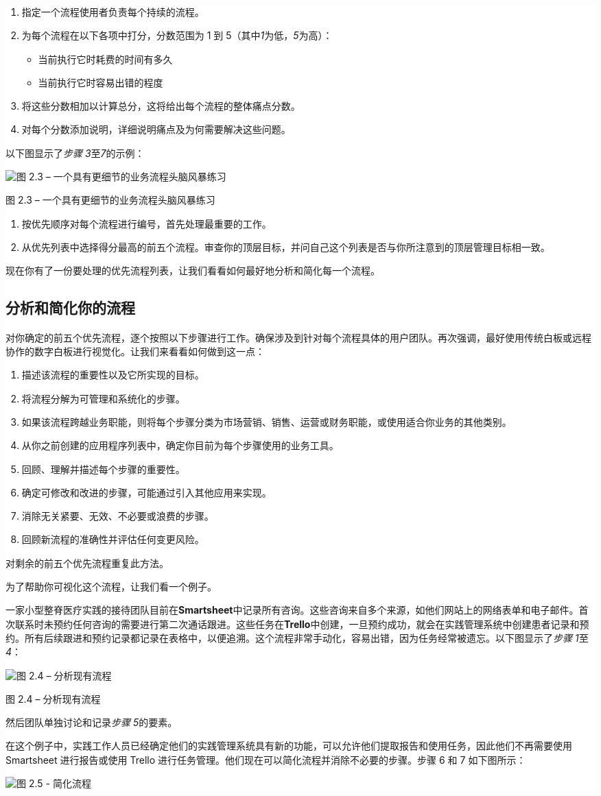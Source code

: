 1.  指定一个流程使用者负责每个持续的流程。

1.  为每个流程在以下各项中打分，分数范围为 1 到 5（其中*1*为低，*5*为高）：

    +   当前执行它时耗费的时间有多久

    +   当前执行它时容易出错的程度

1.  将这些分数相加以计算总分，这将给出每个流程的整体痛点分数。

1.  对每个分数添加说明，详细说明痛点及为何需要解决这些问题。

以下图显示了*步骤 3*至*7*的示例：

![图 2.3 – 一个具有更细节的业务流程头脑风暴练习](img/B18474_02_03.jpg)

图 2.3 – 一个具有更细节的业务流程头脑风暴练习

1.  按优先顺序对每个流程进行编号，首先处理最重要的工作。

1.  从优先列表中选择得分最高的前五个流程。审查你的顶层目标，并问自己这个列表是否与你所注意到的顶层管理目标相一致。

现在你有了一份要处理的优先流程列表，让我们看看如何最好地分析和简化每一个流程。

## 分析和简化你的流程

对你确定的前五个优先流程，逐个按照以下步骤进行工作。确保涉及到针对每个流程具体的用户团队。再次强调，最好使用传统白板或远程协作的数字白板进行视觉化。让我们来看看如何做到这一点：

1.  描述该流程的重要性以及它所实现的目标。

1.  将流程分解为可管理和系统化的步骤。

1.  如果该流程跨越业务职能，则将每个步骤分类为市场营销、销售、运营或财务职能，或使用适合你业务的其他类别。

1.  从你之前创建的应用程序列表中，确定你目前为每个步骤使用的业务工具。

1.  回顾、理解并描述每个步骤的重要性。

1.  确定可修改和改进的步骤，可能通过引入其他应用来实现。

1.  消除无关紧要、无效、不必要或浪费的步骤。

1.  回顾新流程的准确性并评估任何变更风险。

对剩余的前五个优先流程重复此方法。

为了帮助你可视化这个流程，让我们看一个例子。

一家小型整脊医疗实践的接待团队目前在**Smartsheet**中记录所有咨询。这些咨询来自多个来源，如他们网站上的网络表单和电子邮件。首次联系时未预约任何咨询的需要进行第二次通话跟进。这些任务在**Trello**中创建，一旦预约成功，就会在实践管理系统中创建患者记录和预约。所有后续跟进和预约记录都记录在表格中，以便追溯。这个流程非常手动化，容易出错，因为任务经常被遗忘。以下图显示了*步骤 1*至*4*：

![图 2.4 – 分析现有流程](img/B18474_02_04.jpg)

图 2.4 – 分析现有流程

然后团队单独讨论和记录*步骤* *5*的要素。

在这个例子中，实践工作人员已经确定他们的实践管理系统具有新的功能，可以允许他们提取报告和使用任务，因此他们不再需要使用 Smartsheet 进行报告或使用 Trello 进行任务管理。他们现在可以简化流程并消除不必要的步骤。步骤 6 和 7 如下图所示：

![图 2.5 - 简化流程](img/B18474_02_05.jpg)
